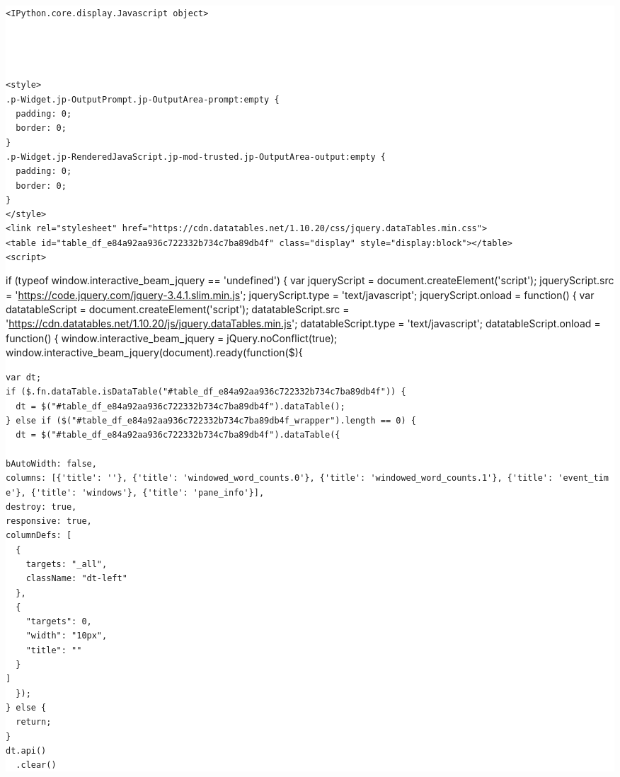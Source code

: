 


    <IPython.core.display.Javascript object>




    <style>
    .p-Widget.jp-OutputPrompt.jp-OutputArea-prompt:empty {
      padding: 0;
      border: 0;
    }
    .p-Widget.jp-RenderedJavaScript.jp-mod-trusted.jp-OutputArea-output:empty {
      padding: 0;
      border: 0;
    }
    </style>
    <link rel="stylesheet" href="https://cdn.datatables.net/1.10.20/css/jquery.dataTables.min.css">
    <table id="table_df_e84a92aa936c722332b734c7ba89db4f" class="display" style="display:block"></table>
    <script>

if (typeof window.interactive_beam_jquery == 'undefined') {
  var jqueryScript = document.createElement('script');
  jqueryScript.src = 'https://code.jquery.com/jquery-3.4.1.slim.min.js';
  jqueryScript.type = 'text/javascript';
  jqueryScript.onload = function() {
    var datatableScript = document.createElement('script');
    datatableScript.src = 'https://cdn.datatables.net/1.10.20/js/jquery.dataTables.min.js';
    datatableScript.type = 'text/javascript';
    datatableScript.onload = function() {
      window.interactive_beam_jquery = jQuery.noConflict(true);
      window.interactive_beam_jquery(document).ready(function($){

    var dt;
    if ($.fn.dataTable.isDataTable("#table_df_e84a92aa936c722332b734c7ba89db4f")) {
      dt = $("#table_df_e84a92aa936c722332b734c7ba89db4f").dataTable();
    } else if ($("#table_df_e84a92aa936c722332b734c7ba89db4f_wrapper").length == 0) {
      dt = $("#table_df_e84a92aa936c722332b734c7ba89db4f").dataTable({

    bAutoWidth: false,
    columns: [{'title': ''}, {'title': 'windowed_word_counts.0'}, {'title': 'windowed_word_counts.1'}, {'title': 'event_time'}, {'title': 'windows'}, {'title': 'pane_info'}],
    destroy: true,
    responsive: true,
    columnDefs: [
      {
        targets: "_all",
        className: "dt-left"
      },
      {
        "targets": 0,
        "width": "10px",
        "title": ""
      }
    ]
      });
    } else {
      return;
    }
    dt.api()
      .clear()